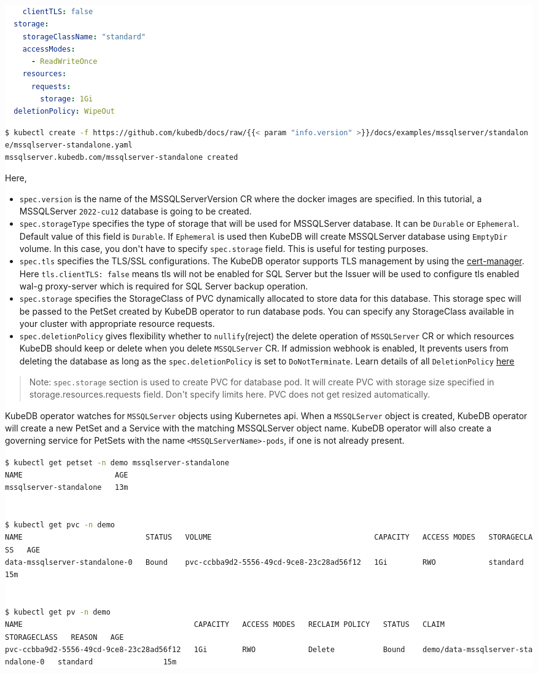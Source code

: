 ```yaml
    clientTLS: false
  storage:
    storageClassName: "standard"
    accessModes:
      - ReadWriteOnce
    resources:
      requests:
        storage: 1Gi
  deletionPolicy: WipeOut
```

```bash
$ kubectl create -f https://github.com/kubedb/docs/raw/{{< param "info.version" >}}/docs/examples/mssqlserver/standalone/mssqlserver-standalone.yaml
mssqlserver.kubedb.com/mssqlserver-standalone created
```

Here,

- `spec.version` is the name of the MSSQLServerVersion CR where the docker images are specified. In this tutorial, a MSSQLServer `2022-cu12` database is going to be created.
- `spec.storageType` specifies the type of storage that will be used for MSSQLServer database. It can be `Durable` or `Ephemeral`. Default value of this field is `Durable`. If `Ephemeral` is used then KubeDB will create MSSQLServer database using `EmptyDir` volume. In this case, you don't have to specify `spec.storage` field. This is useful for testing purposes.
- `spec.tls` specifies the TLS/SSL configurations. The KubeDB operator supports TLS management by using the [cert-manager](https://cert-manager.io/). Here `tls.clientTLS: false` means tls will not be enabled for SQL Server but the Issuer will be used to configure tls enabled wal-g proxy-server which is required for SQL Server backup operation.
- `spec.storage` specifies the StorageClass of PVC dynamically allocated to store data for this database. This storage spec will be passed to the PetSet created by KubeDB operator to run database pods. You can specify any StorageClass available in your cluster with appropriate resource requests.
- `spec.deletionPolicy` gives flexibility whether to `nullify`(reject) the delete operation of `MSSQLServer` CR or which resources KubeDB should keep or delete when you delete `MSSQLServer` CR. If admission webhook is enabled, It prevents users from deleting the database as long as the `spec.deletionPolicy` is set to `DoNotTerminate`. Learn details of all `DeletionPolicy` [here](/docs/v2024.9.30/guides/mysql/concepts/database/#specdeletionpolicy)

> Note: `spec.storage` section is used to create PVC for database pod. It will create PVC with storage size specified in storage.resources.requests field. Don't specify limits here. PVC does not get resized automatically.

KubeDB operator watches for `MSSQLServer` objects using Kubernetes api. When a `MSSQLServer` object is created, KubeDB operator will create a new PetSet and a Service with the matching MSSQLServer object name. KubeDB operator will also create a governing service for PetSets with the name `<MSSQLServerName>-pods`, if one is not already present.

```bash
$ kubectl get petset -n demo mssqlserver-standalone
NAME                     AGE
mssqlserver-standalone   13m


$ kubectl get pvc -n demo
NAME                            STATUS   VOLUME                                     CAPACITY   ACCESS MODES   STORAGECLASS   AGE
data-mssqlserver-standalone-0   Bound    pvc-ccbba9d2-5556-49cd-9ce8-23c28ad56f12   1Gi        RWO            standard       15m


$ kubectl get pv -n demo
NAME                                       CAPACITY   ACCESS MODES   RECLAIM POLICY   STATUS   CLAIM                                STORAGECLASS   REASON   AGE
pvc-ccbba9d2-5556-49cd-9ce8-23c28ad56f12   1Gi        RWO            Delete           Bound    demo/data-mssqlserver-standalone-0   standard                15m

```